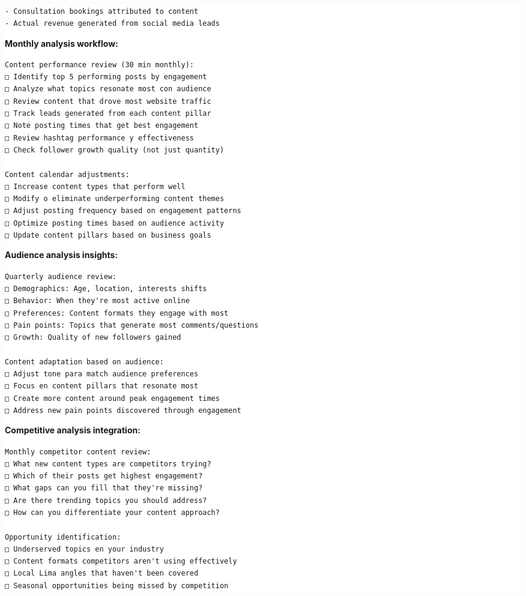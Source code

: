 ```
- Consultation bookings attributed to content
- Actual revenue generated from social media leads
```

**Monthly analysis workflow:**
```
Content performance review (30 min monthly):
□ Identify top 5 performing posts by engagement
□ Analyze what topics resonate most con audience
□ Review content that drove most website traffic  
□ Track leads generated from each content pillar
□ Note posting times that get best engagement
□ Review hashtag performance y effectiveness
□ Check follower growth quality (not just quantity)

Content calendar adjustments:
□ Increase content types that perform well
□ Modify o eliminate underperforming content themes
□ Adjust posting frequency based on engagement patterns
□ Optimize posting times based on audience activity
□ Update content pillars based on business goals
```

**Audience analysis insights:**
```
Quarterly audience review:
□ Demographics: Age, location, interests shifts
□ Behavior: When they're most active online  
□ Preferences: Content formats they engage with most
□ Pain points: Topics that generate most comments/questions
□ Growth: Quality of new followers gained

Content adaptation based on audience:
□ Adjust tone para match audience preferences
□ Focus en content pillars that resonate most
□ Create more content around peak engagement times
□ Address new pain points discovered through engagement
```

**Competitive analysis integration:**
```
Monthly competitor content review:
□ What new content types are competitors trying?
□ Which of their posts get highest engagement?
□ What gaps can you fill that they're missing?
□ Are there trending topics you should address?
□ How can you differentiate your content approach?

Opportunity identification:
□ Underserved topics en your industry
□ Content formats competitors aren't using effectively
□ Local Lima angles that haven't been covered
□ Seasonal opportunities being missed by competition
```
